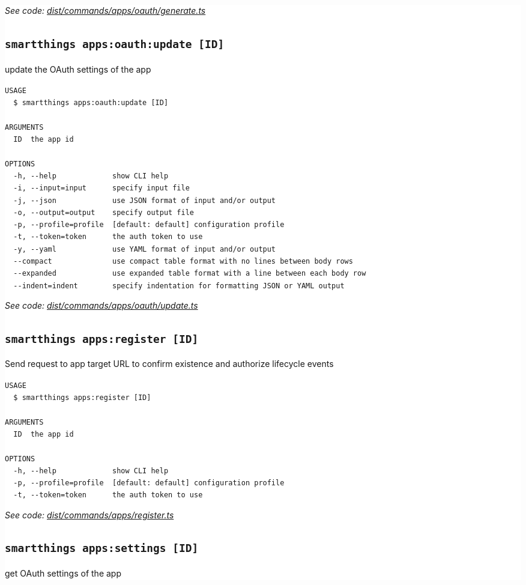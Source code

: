 _See code: [dist/commands/apps/oauth/generate.ts](https://github.com/SmartThingsCommunity/smartthings-cli/blob/v0.0.0-pre.10/dist/commands/apps/oauth/generate.ts)_

## `smartthings apps:oauth:update [ID]`

update the OAuth settings of the app

```
USAGE
  $ smartthings apps:oauth:update [ID]

ARGUMENTS
  ID  the app id

OPTIONS
  -h, --help             show CLI help
  -i, --input=input      specify input file
  -j, --json             use JSON format of input and/or output
  -o, --output=output    specify output file
  -p, --profile=profile  [default: default] configuration profile
  -t, --token=token      the auth token to use
  -y, --yaml             use YAML format of input and/or output
  --compact              use compact table format with no lines between body rows
  --expanded             use expanded table format with a line between each body row
  --indent=indent        specify indentation for formatting JSON or YAML output
```

_See code: [dist/commands/apps/oauth/update.ts](https://github.com/SmartThingsCommunity/smartthings-cli/blob/v0.0.0-pre.10/dist/commands/apps/oauth/update.ts)_

## `smartthings apps:register [ID]`

Send request to app target URL to confirm existence and authorize lifecycle events

```
USAGE
  $ smartthings apps:register [ID]

ARGUMENTS
  ID  the app id

OPTIONS
  -h, --help             show CLI help
  -p, --profile=profile  [default: default] configuration profile
  -t, --token=token      the auth token to use
```

_See code: [dist/commands/apps/register.ts](https://github.com/SmartThingsCommunity/smartthings-cli/blob/v0.0.0-pre.10/dist/commands/apps/register.ts)_

## `smartthings apps:settings [ID]`

get OAuth settings of the app
